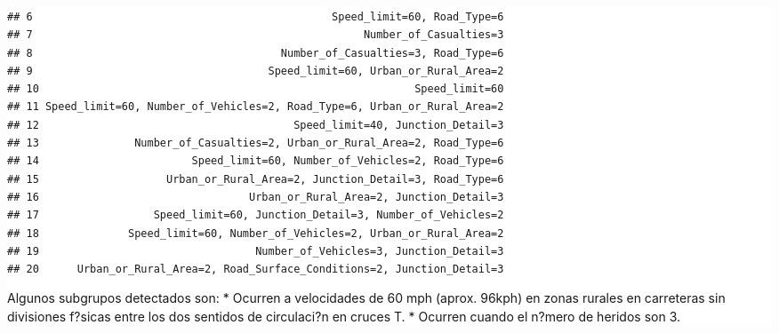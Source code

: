     ## 6                                               Speed_limit=60, Road_Type=6
    ## 7                                                    Number_of_Casualties=3
    ## 8                                       Number_of_Casualties=3, Road_Type=6
    ## 9                                     Speed_limit=60, Urban_or_Rural_Area=2
    ## 10                                                           Speed_limit=60
    ## 11 Speed_limit=60, Number_of_Vehicles=2, Road_Type=6, Urban_or_Rural_Area=2
    ## 12                                        Speed_limit=40, Junction_Detail=3
    ## 13               Number_of_Casualties=2, Urban_or_Rural_Area=2, Road_Type=6
    ## 14                        Speed_limit=60, Number_of_Vehicles=2, Road_Type=6
    ## 15                    Urban_or_Rural_Area=2, Junction_Detail=3, Road_Type=6
    ## 16                                 Urban_or_Rural_Area=2, Junction_Detail=3
    ## 17                  Speed_limit=60, Junction_Detail=3, Number_of_Vehicles=2
    ## 18              Speed_limit=60, Number_of_Vehicles=2, Urban_or_Rural_Area=2
    ## 19                                  Number_of_Vehicles=3, Junction_Detail=3
    ## 20      Urban_or_Rural_Area=2, Road_Surface_Conditions=2, Junction_Detail=3

Algunos subgrupos detectados son: \* Ocurren a velocidades de 60 mph
(aprox. 96kph) en zonas rurales en carreteras sin divisiones f?sicas
entre los dos sentidos de circulaci?n en cruces T. \* Ocurren cuando el
n?mero de heridos son 3.
